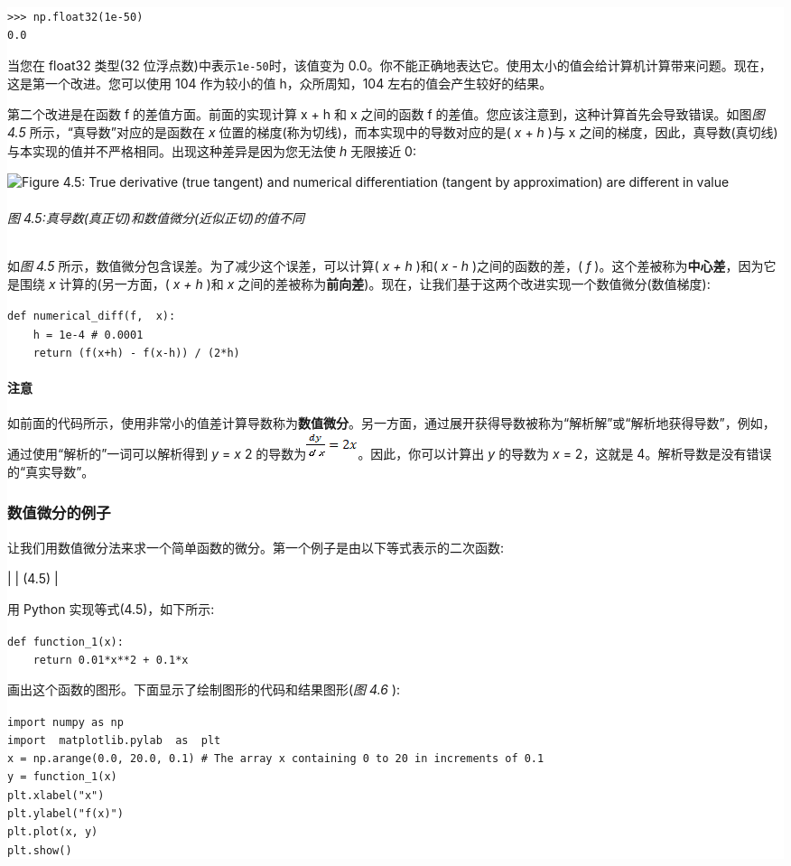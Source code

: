 ```
>>> np.float32(1e-50)
0.0
```

当您在 float32 类型(32 位浮点数)中表示`1e-50`时，该值变为 0.0。你不能正确地表达它。使用太小的值会给计算机计算带来问题。现在，这是第一个改进。您可以使用 104 作为较小的值 h，众所周知，104 左右的值会产生较好的结果。

第二个改进是在函数 f 的差值方面。前面的实现计算 x + h 和 x 之间的函数 f 的差值。您应该注意到，这种计算首先会导致错误。如图*图 4.5* 所示，“真导数”对应的是函数在 *x* 位置的梯度(称为切线)，而本实现中的导数对应的是( *x* + *h* )与 x 之间的梯度，因此，真导数(真切线)与本实现的值并不严格相同。出现这种差异是因为您无法使 *h* 无限接近 0:

![Figure 4.5: True derivative (true tangent) and numerical differentiation (tangent 
by approximation) are different in value
](img/fig04_5.jpg)

###### 图 4.5:真导数(真正切)和数值微分(近似正切)的值不同

如*图 4.5* 所示，数值微分包含误差。为了减少这个误差，可以计算( *x + h* )和( *x - h* )之间的函数的差，( *f* )。这个差被称为**中心差**，因为它是围绕 *x* 计算的(另一方面，( *x + h* )和 *x* 之间的差被称为**前向差**)。现在，让我们基于这两个改进实现一个数值微分(数值梯度):

```
def numerical_diff(f,  x): 
    h = 1e-4 # 0.0001
    return (f(x+h) - f(x-h)) / (2*h)
```

#### 注意

如前面的代码所示，使用非常小的值差计算导数称为**数值微分**。另一方面，通过展开获得导数被称为“解析解”或“解析地获得导数”，例如，通过使用“解析的”一词可以解析得到 *y* = *x* 2 的导数为![24](img/Figure_4.5a.png)。因此，你可以计算出 *y* 的导数为 *x* = 2，这就是 4。解析导数是没有错误的“真实导数”。

### 数值微分的例子

让我们用数值微分法来求一个简单函数的微分。第一个例子是由以下等式表示的二次函数:

|  | (4.5) |

用 Python 实现等式(4.5)，如下所示:

```
def function_1(x):
    return 0.01*x**2 + 0.1*x
```

画出这个函数的图形。下面显示了绘制图形的代码和结果图形(*图 4.6* ):

```
import numpy as np
import  matplotlib.pylab  as  plt
x = np.arange(0.0, 20.0, 0.1) # The array x containing 0 to 20 in increments of 0.1
y = function_1(x)
plt.xlabel("x")
plt.ylabel("f(x)")
plt.plot(x, y)
plt.show()
```
